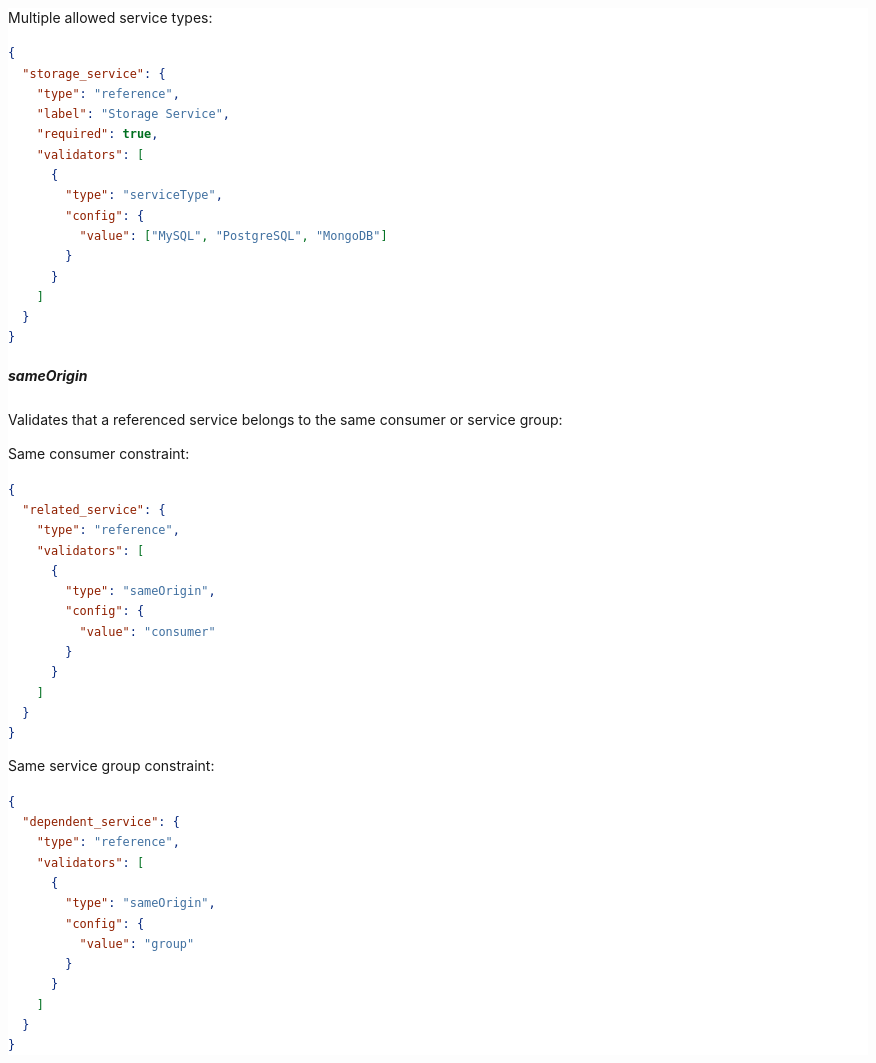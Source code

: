 Multiple allowed service types:
```json
{
  "storage_service": {
    "type": "reference", 
    "label": "Storage Service",
    "required": true,
    "validators": [
      {
        "type": "serviceType",
        "config": {
          "value": ["MySQL", "PostgreSQL", "MongoDB"]
        }
      }
    ]
  }
}
```

##### sameOrigin
Validates that a referenced service belongs to the same consumer or service group:

Same consumer constraint:
```json
{
  "related_service": {
    "type": "reference",
    "validators": [
      {
        "type": "sameOrigin",
        "config": {
          "value": "consumer"
        }
      }
    ]
  }
}
```

Same service group constraint:
```json
{
  "dependent_service": {
    "type": "reference", 
    "validators": [
      {
        "type": "sameOrigin",
        "config": {
          "value": "group"
        }
      }
    ]
  }
}
```

